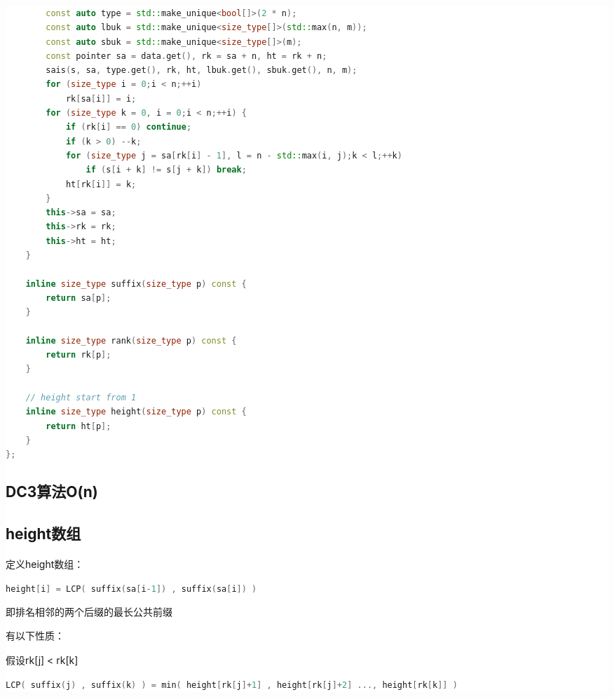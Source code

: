 ```c++
        const auto type = std::make_unique<bool[]>(2 * n);
        const auto lbuk = std::make_unique<size_type[]>(std::max(n, m));
        const auto sbuk = std::make_unique<size_type[]>(m);
        const pointer sa = data.get(), rk = sa + n, ht = rk + n;
        sais(s, sa, type.get(), rk, ht, lbuk.get(), sbuk.get(), n, m);
        for (size_type i = 0;i < n;++i)
            rk[sa[i]] = i;
        for (size_type k = 0, i = 0;i < n;++i) {
            if (rk[i] == 0) continue;
            if (k > 0) --k;
            for (size_type j = sa[rk[i] - 1], l = n - std::max(i, j);k < l;++k)
                if (s[i + k] != s[j + k]) break;
            ht[rk[i]] = k;
        }
        this->sa = sa;
        this->rk = rk;
        this->ht = ht;
    }
 
    inline size_type suffix(size_type p) const {
        return sa[p];
    }
 
    inline size_type rank(size_type p) const {
        return rk[p];
    }
 
    // height start from 1
    inline size_type height(size_type p) const {
        return ht[p];
    }
};
```

## DC3算法O(n)

## height数组

定义height数组：

```c++
height[i] = LCP( suffix(sa[i-1]) , suffix(sa[i]) )
```

即排名相邻的两个后缀的最长公共前缀

有以下性质：

假设rk[j] < rk[k]

```c++
LCP( suffix(j) , suffix(k) ) = min( height[rk[j]+1] , height[rk[j]+2] ..., height[rk[k]] )
```

